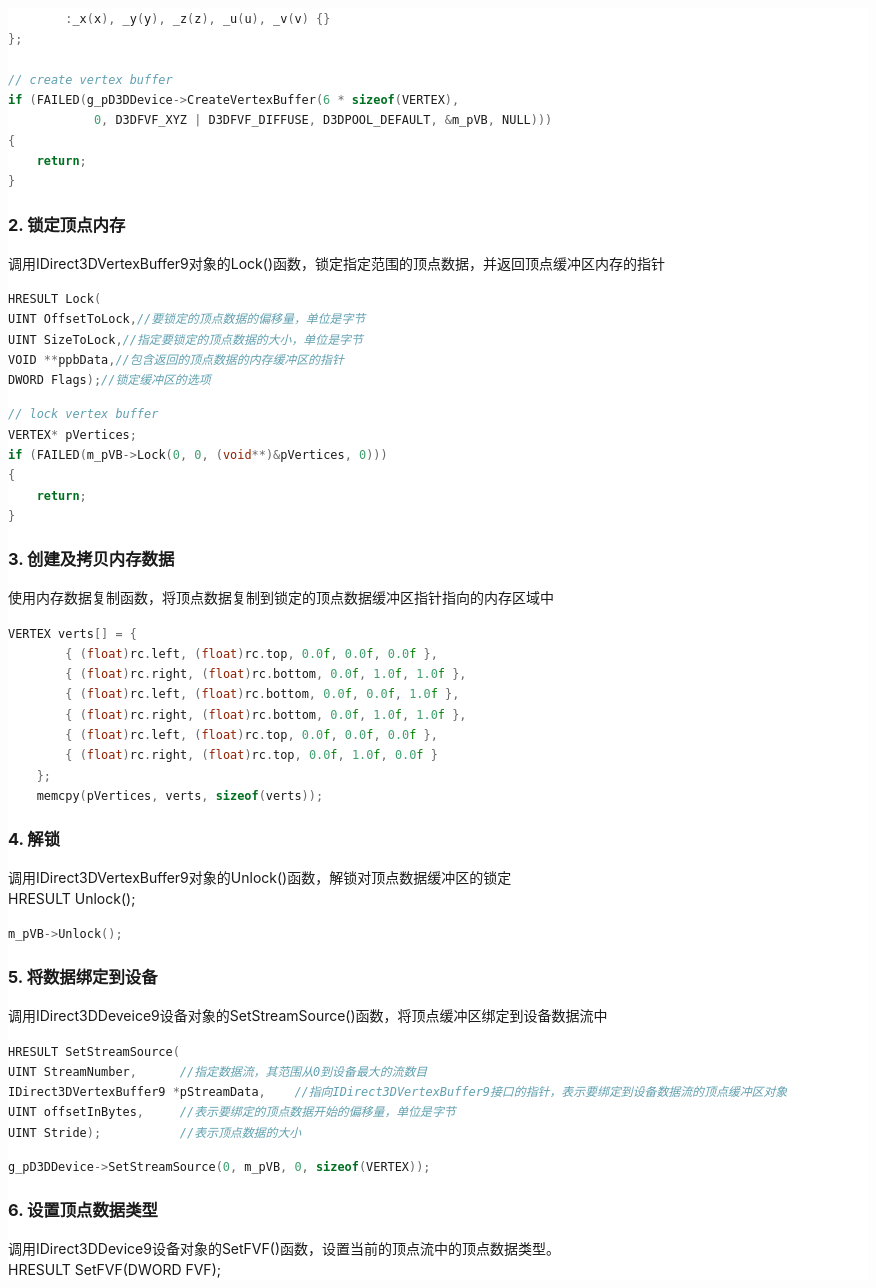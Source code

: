 ```c
		:_x(x), _y(y), _z(z), _u(u), _v(v) {}
};

// create vertex buffer
if (FAILED(g_pD3DDevice->CreateVertexBuffer(6 * sizeof(VERTEX),
			0, D3DFVF_XYZ | D3DFVF_DIFFUSE, D3DPOOL_DEFAULT, &m_pVB, NULL)))
{
	return;
}
```
### 2.	锁定顶点内存
调用IDirect3DVertexBuffer9对象的Lock()函数，锁定指定范围的顶点数据，并返回顶点缓冲区内存的指针  
```c
HRESULT Lock(
UINT OffsetToLock,//要锁定的顶点数据的偏移量，单位是字节
UINT SizeToLock,//指定要锁定的顶点数据的大小，单位是字节
VOID **ppbData,//包含返回的顶点数据的内存缓冲区的指针
DWORD Flags);//锁定缓冲区的选项
```
```c
// lock vertex buffer
VERTEX* pVertices;
if (FAILED(m_pVB->Lock(0, 0, (void**)&pVertices, 0)))
{
	return;
}
```

### 3.	创建及拷贝内存数据
使用内存数据复制函数，将顶点数据复制到锁定的顶点数据缓冲区指针指向的内存区域中  
```c
VERTEX verts[] = {
		{ (float)rc.left, (float)rc.top, 0.0f, 0.0f, 0.0f },
		{ (float)rc.right, (float)rc.bottom, 0.0f, 1.0f, 1.0f },
		{ (float)rc.left, (float)rc.bottom, 0.0f, 0.0f, 1.0f },
		{ (float)rc.right, (float)rc.bottom, 0.0f, 1.0f, 1.0f },
		{ (float)rc.left, (float)rc.top, 0.0f, 0.0f, 0.0f },
		{ (float)rc.right, (float)rc.top, 0.0f, 1.0f, 0.0f }
	};
	memcpy(pVertices, verts, sizeof(verts));
```
### 4.	解锁
调用IDirect3DVertexBuffer9对象的Unlock()函数，解锁对顶点数据缓冲区的锁定  
HRESULT Unlock();
```c
m_pVB->Unlock();
```
### 5.	将数据绑定到设备
调用IDirect3DDeveice9设备对象的SetStreamSource()函数，将顶点缓冲区绑定到设备数据流中  
```c
HRESULT SetStreamSource(
UINT StreamNumber,		//指定数据流，其范围从0到设备最大的流数目
IDirect3DVertexBuffer9 *pStreamData,	//指向IDirect3DVertexBuffer9接口的指针，表示要绑定到设备数据流的顶点缓冲区对象
UINT offsetInBytes,		//表示要绑定的顶点数据开始的偏移量，单位是字节
UINT Stride);			//表示顶点数据的大小
```
```c
g_pD3DDevice->SetStreamSource(0, m_pVB, 0, sizeof(VERTEX));
```
### 6.	设置顶点数据类型
调用IDirect3DDevice9设备对象的SetFVF()函数，设置当前的顶点流中的顶点数据类型。  
HRESULT SetFVF(DWORD FVF);